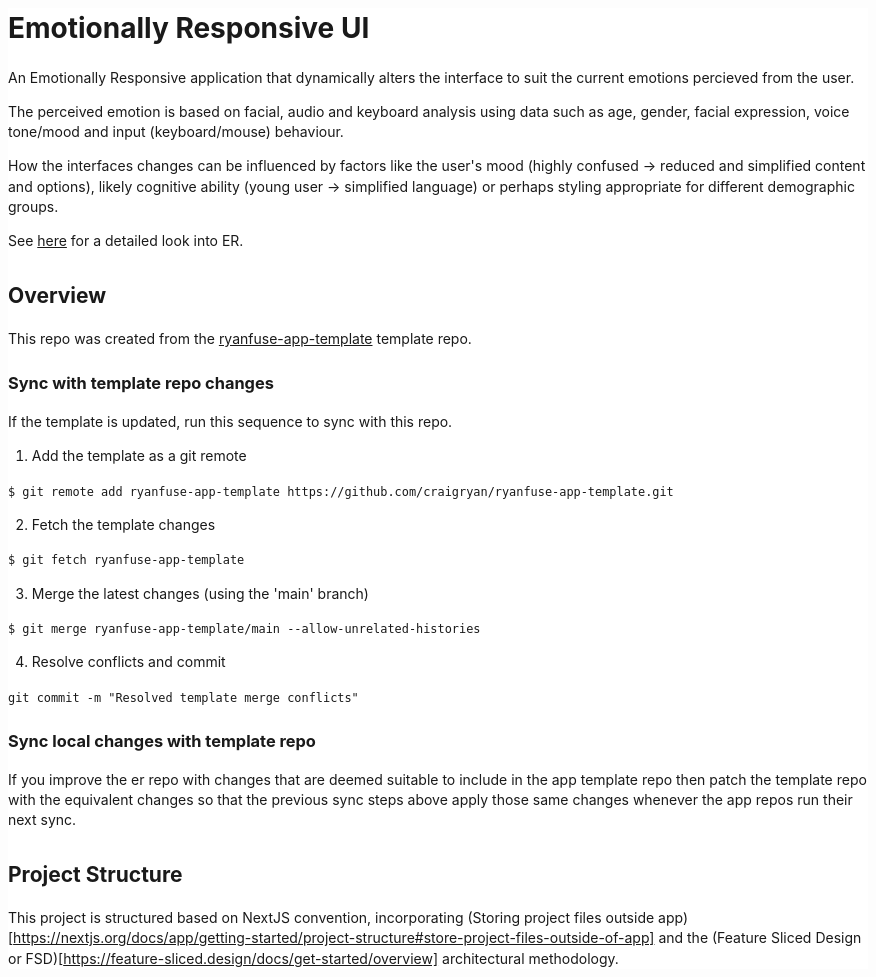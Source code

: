 # Emotionally Responsive UI

An Emotionally Responsive application that dynamically alters the interface to suit the current emotions percieved from the user.

The perceived emotion is based on facial, audio and keyboard analysis using data such as age, gender, facial expression, voice tone/mood and input (keyboard/mouse) behaviour.

How the interfaces changes can be influenced by factors like the user's mood (highly confused -> reduced and simplified content and options), likely cognitive ability (young user -> simplified language) or perhaps styling appropriate for different demographic groups.

See [here](./DESIGN.md) for a detailed look into ER.

## Overview

This repo was created from the [ryanfuse-app-template](https://github.com/craigryan/ryanfuse-app-template.git) template repo.

### Sync with template repo changes

If the template is updated, run this sequence to sync with this repo.

1. Add the template as a git remote

```
$ git remote add ryanfuse-app-template https://github.com/craigryan/ryanfuse-app-template.git
```

2. Fetch the template changes

```
$ git fetch ryanfuse-app-template
```

3. Merge the latest changes (using the 'main' branch)

```
$ git merge ryanfuse-app-template/main --allow-unrelated-histories
```

4. Resolve conflicts and commit

```
git commit -m "Resolved template merge conflicts"
```

### Sync local changes with template repo

If you improve the er repo with changes that are deemed suitable to include in the app template repo then patch the template repo with the equivalent changes so that the previous sync steps above apply those same changes whenever the app repos run their next sync.

## Project Structure

This project is structured based on NextJS convention, incorporating (Storing project files outside app)[https://nextjs.org/docs/app/getting-started/project-structure#store-project-files-outside-of-app] and the (Feature Sliced Design or FSD)[https://feature-sliced.design/docs/get-started/overview] architectural methodology.

